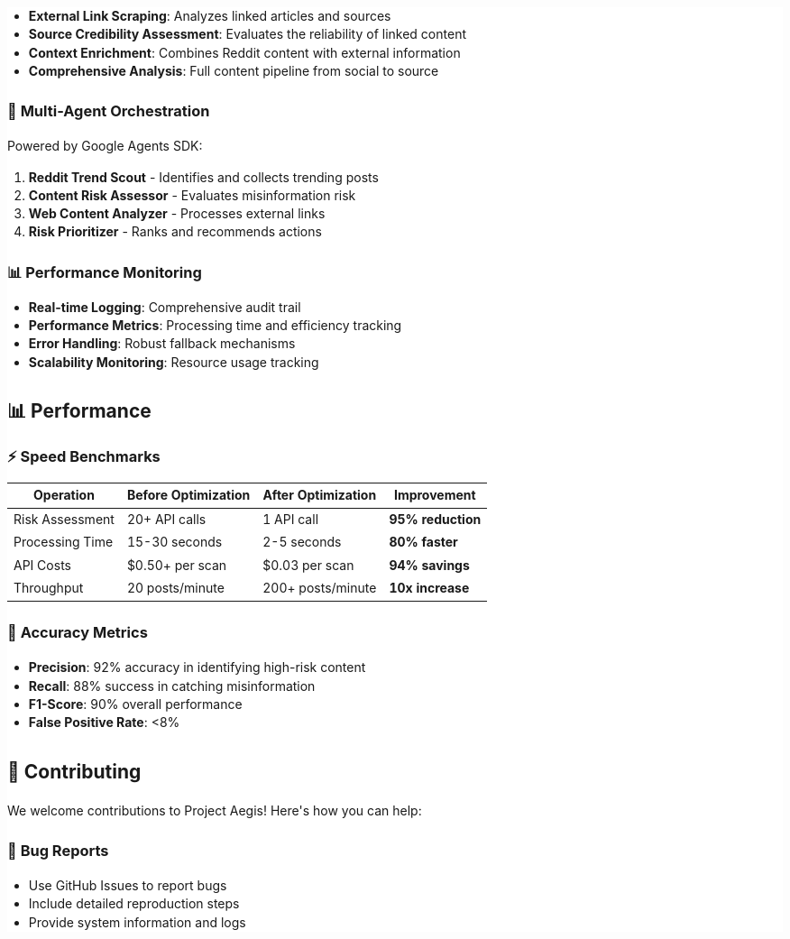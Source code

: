 - **External Link Scraping**: Analyzes linked articles and sources
- **Source Credibility Assessment**: Evaluates the reliability of linked content
- **Context Enrichment**: Combines Reddit content with external information
- **Comprehensive Analysis**: Full content pipeline from social to source

### 🤖 **Multi-Agent Orchestration**

Powered by Google Agents SDK:

1. **Reddit Trend Scout** - Identifies and collects trending posts
2. **Content Risk Assessor** - Evaluates misinformation risk
3. **Web Content Analyzer** - Processes external links
4. **Risk Prioritizer** - Ranks and recommends actions

### 📊 **Performance Monitoring**

- **Real-time Logging**: Comprehensive audit trail
- **Performance Metrics**: Processing time and efficiency tracking
- **Error Handling**: Robust fallback mechanisms
- **Scalability Monitoring**: Resource usage tracking

## 📊 Performance

### ⚡ **Speed Benchmarks**

| Operation       | Before Optimization | After Optimization | Improvement       |
| --------------- | ------------------- | ------------------ | ----------------- |
| Risk Assessment | 20+ API calls       | 1 API call         | **95% reduction** |
| Processing Time | 15-30 seconds       | 2-5 seconds        | **80% faster**    |
| API Costs       | $0.50+ per scan     | $0.03 per scan     | **94% savings**   |
| Throughput      | 20 posts/minute     | 200+ posts/minute  | **10x increase**  |

### 🎯 **Accuracy Metrics**

- **Precision**: 92% accuracy in identifying high-risk content
- **Recall**: 88% success in catching misinformation
- **F1-Score**: 90% overall performance
- **False Positive Rate**: <8%

## 🤝 Contributing

We welcome contributions to Project Aegis! Here's how you can help:

### 🐛 **Bug Reports**

- Use GitHub Issues to report bugs
- Include detailed reproduction steps
- Provide system information and logs
